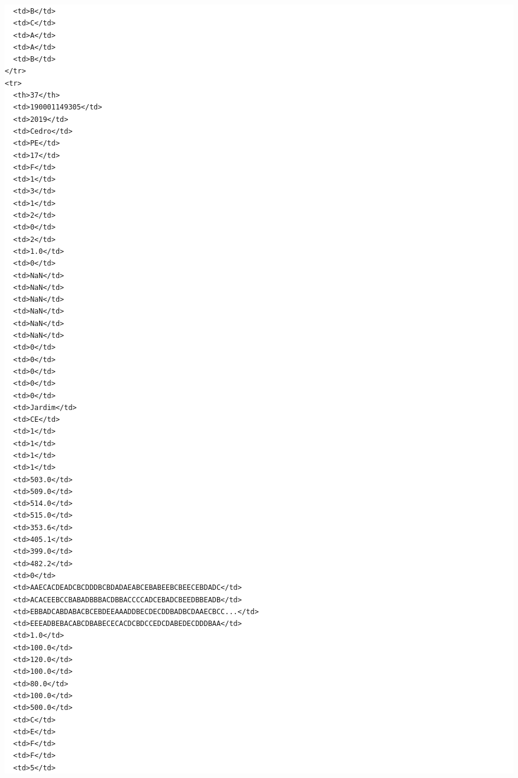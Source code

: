      <td>B</td>
      <td>C</td>
      <td>A</td>
      <td>A</td>
      <td>B</td>
    </tr>
    <tr>
      <th>37</th>
      <td>190001149305</td>
      <td>2019</td>
      <td>Cedro</td>
      <td>PE</td>
      <td>17</td>
      <td>F</td>
      <td>1</td>
      <td>3</td>
      <td>1</td>
      <td>2</td>
      <td>0</td>
      <td>2</td>
      <td>1.0</td>
      <td>0</td>
      <td>NaN</td>
      <td>NaN</td>
      <td>NaN</td>
      <td>NaN</td>
      <td>NaN</td>
      <td>NaN</td>
      <td>0</td>
      <td>0</td>
      <td>0</td>
      <td>0</td>
      <td>0</td>
      <td>Jardim</td>
      <td>CE</td>
      <td>1</td>
      <td>1</td>
      <td>1</td>
      <td>1</td>
      <td>503.0</td>
      <td>509.0</td>
      <td>514.0</td>
      <td>515.0</td>
      <td>353.6</td>
      <td>405.1</td>
      <td>399.0</td>
      <td>482.2</td>
      <td>0</td>
      <td>AAECACDEADCBCDDDBCBDADAEABCEBABEEBCBEECEBDADC</td>
      <td>ACACEEBCCBABADBBBACDBBACCCCADCEBADCBEEDBBEADB</td>
      <td>EBBADCABDABACBCEBDEEAAADDBECDECDDBADBCDAAECBCC...</td>
      <td>EEEADBEBACABCDBABECECACDCBDCCEDCDABEDECDDDBAA</td>
      <td>1.0</td>
      <td>100.0</td>
      <td>120.0</td>
      <td>100.0</td>
      <td>80.0</td>
      <td>100.0</td>
      <td>500.0</td>
      <td>C</td>
      <td>E</td>
      <td>F</td>
      <td>F</td>
      <td>5</td>
